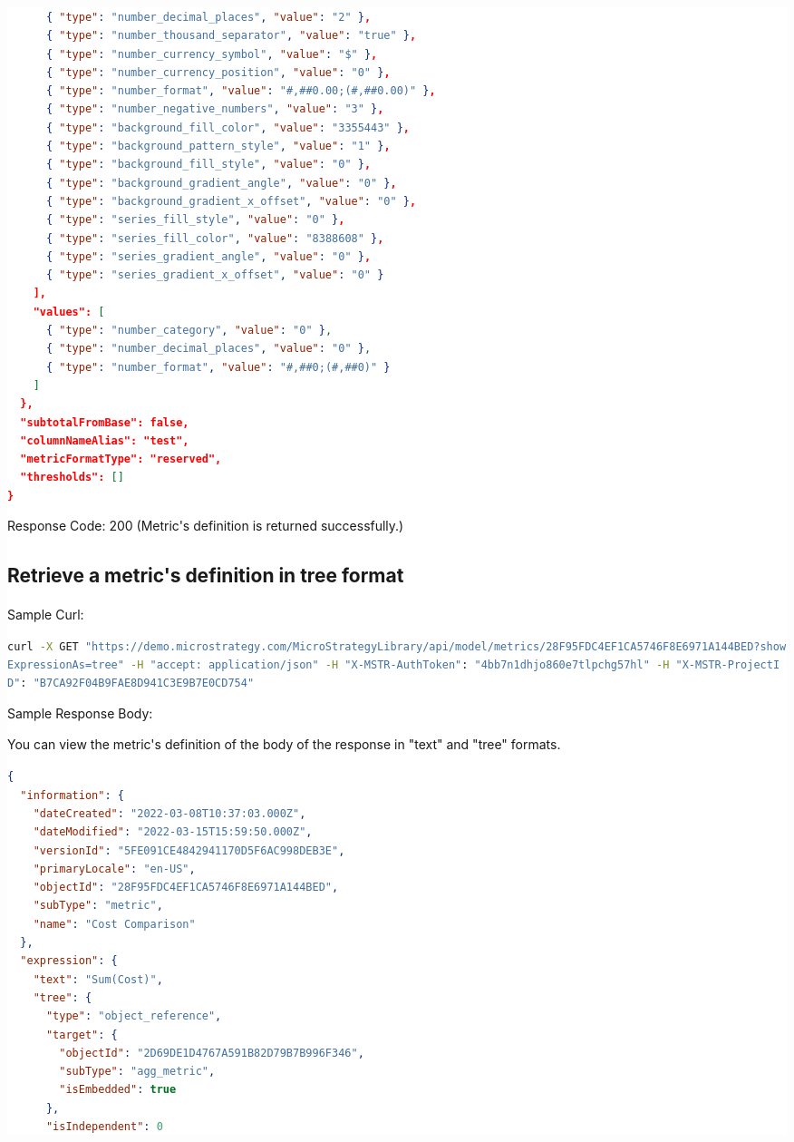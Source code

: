 ```json
      { "type": "number_decimal_places", "value": "2" },
      { "type": "number_thousand_separator", "value": "true" },
      { "type": "number_currency_symbol", "value": "$" },
      { "type": "number_currency_position", "value": "0" },
      { "type": "number_format", "value": "#,##0.00;(#,##0.00)" },
      { "type": "number_negative_numbers", "value": "3" },
      { "type": "background_fill_color", "value": "3355443" },
      { "type": "background_pattern_style", "value": "1" },
      { "type": "background_fill_style", "value": "0" },
      { "type": "background_gradient_angle", "value": "0" },
      { "type": "background_gradient_x_offset", "value": "0" },
      { "type": "series_fill_style", "value": "0" },
      { "type": "series_fill_color", "value": "8388608" },
      { "type": "series_gradient_angle", "value": "0" },
      { "type": "series_gradient_x_offset", "value": "0" }
    ],
    "values": [
      { "type": "number_category", "value": "0" },
      { "type": "number_decimal_places", "value": "0" },
      { "type": "number_format", "value": "#,##0;(#,##0)" }
    ]
  },
  "subtotalFromBase": false,
  "columnNameAlias": "test",
  "metricFormatType": "reserved",
  "thresholds": []
}
```

Response Code: 200 (Metric's definition is returned successfully.)

## Retrieve a metric's definition in tree format

Sample Curl:

```bash
curl -X GET "https://demo.microstrategy.com/MicroStrategyLibrary/api/model/metrics/28F95FDC4EF1CA5746F8E6971A144BED?showExpressionAs=tree" -H "accept: application/json" -H "X-MSTR-AuthToken": "4bb7n1dhjo860e7tlpchg57hl" -H "X-MSTR-ProjectID": "B7CA92F04B9FAE8D941C3E9B7E0CD754"
```

Sample Response Body:

You can view the metric's definition of the body of the response in "text" and "tree" formats.

```json
{
  "information": {
    "dateCreated": "2022-03-08T10:37:03.000Z",
    "dateModified": "2022-03-15T15:59:50.000Z",
    "versionId": "5FE091CE4842941170D5F6AC998DEB3E",
    "primaryLocale": "en-US",
    "objectId": "28F95FDC4EF1CA5746F8E6971A144BED",
    "subType": "metric",
    "name": "Cost Comparison"
  },
  "expression": {
    "text": "Sum(Cost)",
    "tree": {
      "type": "object_reference",
      "target": {
        "objectId": "2D69DE1D4767A591B82D79B7B996F346",
        "subType": "agg_metric",
        "isEmbedded": true
      },
      "isIndependent": 0
```